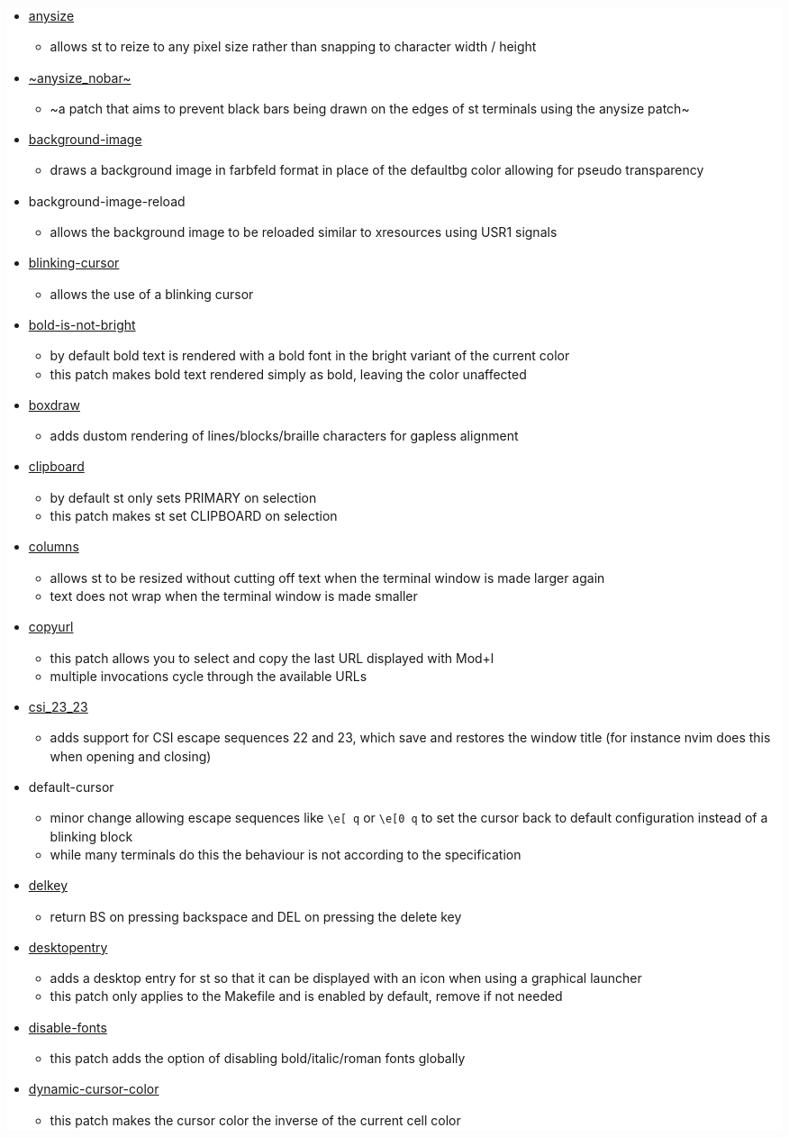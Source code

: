    - [anysize](https://st.suckless.org/patches/anysize/)
      - allows st to reize to any pixel size rather than snapping to character width / height

   - [~anysize\_nobar~](https://github.com/connor-brooks/st-anysize-nobar)
      - ~a patch that aims to prevent black bars being drawn on the edges of st terminals using the
        anysize patch~

   - [background-image](https://st.suckless.org/patches/background_image/)
      - draws a background image in farbfeld format in place of the defaultbg color allowing for
        pseudo transparency

   - background-image-reload
      - allows the background image to be reloaded similar to xresources using USR1 signals

   - [blinking-cursor](https://st.suckless.org/patches/blinking_cursor/)
      - allows the use of a blinking cursor

   - [bold-is-not-bright](https://st.suckless.org/patches/bold-is-not-bright/)
      - by default bold text is rendered with a bold font in the bright variant of the current color
      - this patch makes bold text rendered simply as bold, leaving the color unaffected

   - [boxdraw](https://st.suckless.org/patches/boxdraw/)
      - adds dustom rendering of lines/blocks/braille characters for gapless alignment

   - [clipboard](https://st.suckless.org/patches/clipboard/)
      - by default st only sets PRIMARY on selection
      - this patch makes st set CLIPBOARD on selection

   - [columns](https://github.com/bakkeby/st-flexipatch/issues/34)
      - allows st to be resized without cutting off text when the terminal window is made larger again
      - text does not wrap when the terminal window is made smaller

   - [copyurl](https://st.suckless.org/patches/copyurl/)
      - this patch allows you to select and copy the last URL displayed with Mod+l
      - multiple invocations cycle through the available URLs

   - [csi\_23\_23](https://st.suckless.org/patches/csi_22_23/)
      - adds support for CSI escape sequences 22 and 23, which save and restores the window title
        (for instance nvim does this when opening and closing)

   - default-cursor
      - minor change allowing escape sequences like `\e[ q` or `\e[0 q` to set the cursor back to default configuration instead of a blinking block
      - while many terminals do this the behaviour is not according to the specification

   - [delkey](https://st.suckless.org/patches/delkey/)
      - return BS on pressing backspace and DEL on pressing the delete key

   - [desktopentry](https://st.suckless.org/patches/desktopentry/)
      - adds a desktop entry for st so that it can be displayed with an icon when using a graphical launcher
      - this patch only applies to the Makefile and is enabled by default, remove if not needed

   - [disable-fonts](https://st.suckless.org/patches/disable_bold_italic_fonts/)
      - this patch adds the option of disabling bold/italic/roman fonts globally

   - [dynamic-cursor-color](https://st.suckless.org/patches/dynamic-cursor-color/)
      - this patch makes the cursor color the inverse of the current cell color
